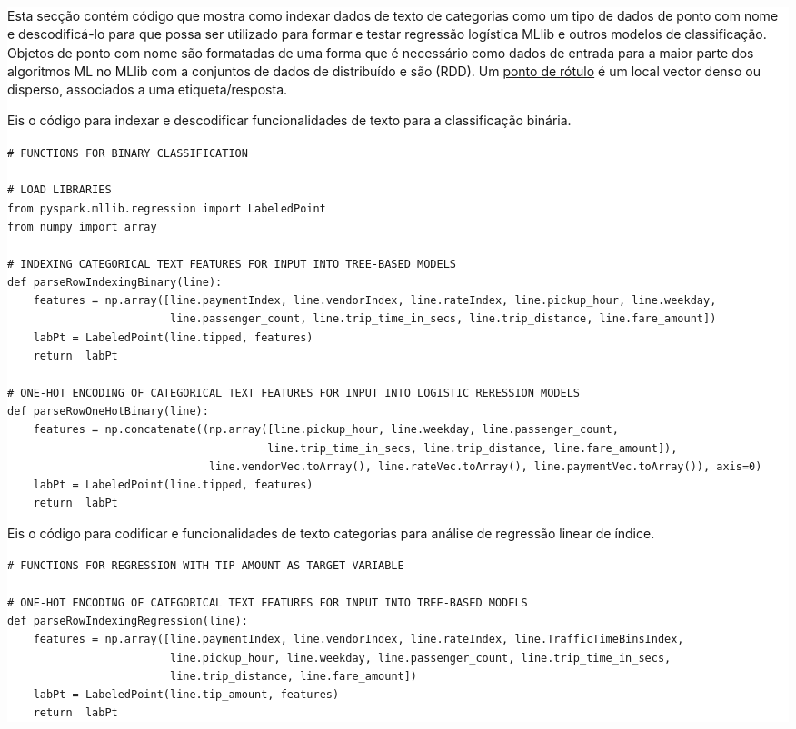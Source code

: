 Esta secção contém código que mostra como indexar dados de texto de categorias como um tipo de dados de ponto com nome e descodificá-lo para que possa ser utilizado para formar e testar regressão logística MLlib e outros modelos de classificação. Objetos de ponto com nome são formatadas de uma forma que é necessário como dados de entrada para a maior parte dos algoritmos ML no MLlib com a conjuntos de dados de distribuído e são (RDD). Um [ponto de rótulo](https://spark.apache.org/docs/latest/mllib-data-types.html#labeled-point) é um local vector denso ou disperso, associados a uma etiqueta/resposta.

Eis o código para indexar e descodificar funcionalidades de texto para a classificação binária.

    # FUNCTIONS FOR BINARY CLASSIFICATION

    # LOAD LIBRARIES
    from pyspark.mllib.regression import LabeledPoint
    from numpy import array

    # INDEXING CATEGORICAL TEXT FEATURES FOR INPUT INTO TREE-BASED MODELS
    def parseRowIndexingBinary(line):
        features = np.array([line.paymentIndex, line.vendorIndex, line.rateIndex, line.pickup_hour, line.weekday,
                             line.passenger_count, line.trip_time_in_secs, line.trip_distance, line.fare_amount])
        labPt = LabeledPoint(line.tipped, features)
        return  labPt
    
    # ONE-HOT ENCODING OF CATEGORICAL TEXT FEATURES FOR INPUT INTO LOGISTIC RERESSION MODELS
    def parseRowOneHotBinary(line):
        features = np.concatenate((np.array([line.pickup_hour, line.weekday, line.passenger_count,
                                            line.trip_time_in_secs, line.trip_distance, line.fare_amount]), 
                                   line.vendorVec.toArray(), line.rateVec.toArray(), line.paymentVec.toArray()), axis=0)
        labPt = LabeledPoint(line.tipped, features)
        return  labPt


Eis o código para codificar e funcionalidades de texto categorias para análise de regressão linear de índice.

    # FUNCTIONS FOR REGRESSION WITH TIP AMOUNT AS TARGET VARIABLE

    # ONE-HOT ENCODING OF CATEGORICAL TEXT FEATURES FOR INPUT INTO TREE-BASED MODELS
    def parseRowIndexingRegression(line):
        features = np.array([line.paymentIndex, line.vendorIndex, line.rateIndex, line.TrafficTimeBinsIndex, 
                             line.pickup_hour, line.weekday, line.passenger_count, line.trip_time_in_secs, 
                             line.trip_distance, line.fare_amount])
        labPt = LabeledPoint(line.tip_amount, features)
        return  labPt
    